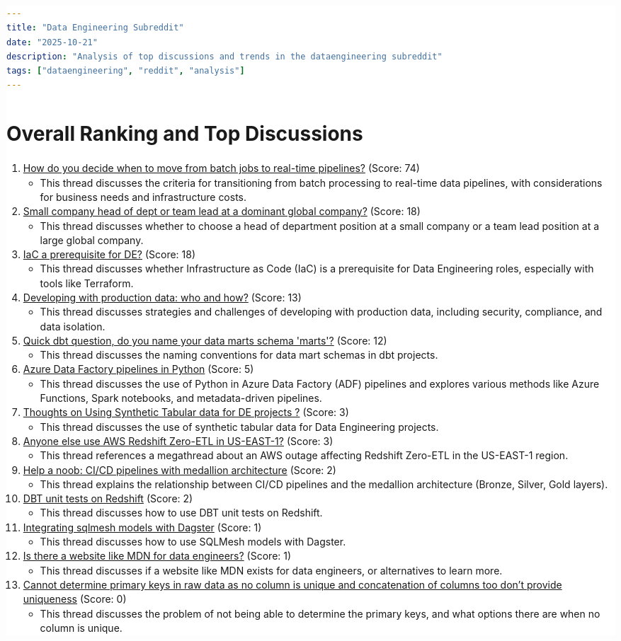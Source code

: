 ```yaml
---
title: "Data Engineering Subreddit"
date: "2025-10-21"
description: "Analysis of top discussions and trends in the dataengineering subreddit"
tags: ["dataengineering", "reddit", "analysis"]
---
```


# Overall Ranking and Top Discussions
1.  [How do you decide when to move from batch jobs to real-time pipelines?](https://www.reddit.com/r/dataengineering/comments/1oc1w56/how_do_you_decide_when_to_move_from_batch_jobs_to/) (Score: 74)
    * This thread discusses the criteria for transitioning from batch processing to real-time data pipelines, with considerations for business needs and infrastructure costs.
2.  [Small company head of dept or team lead at a dominant global company?](https://www.reddit.com/r/dataengineering/comments/1obsrfm/small_company_head_of_dept_or_team_lead_at_a/) (Score: 18)
    * This thread discusses whether to choose a head of department position at a small company or a team lead position at a large global company.
3.  [IaC a prerequisite for DE?](https://www.reddit.com/r/dataengineering/comments/1oc3vf9/iac_a_prerequisite_for_de/) (Score: 18)
    * This thread discusses whether Infrastructure as Code (IaC) is a prerequisite for Data Engineering roles, especially with tools like Terraform.
4.  [Developing with production data: who and how?](https://www.reddit.com/r/dataengineering/comments/1occxjl/developing_with_production_data_who_and_how/) (Score: 13)
    * This thread discusses strategies and challenges of developing with production data, including security, compliance, and data isolation.
5.  [Quick dbt question, do you name your data marts schema 'marts'?](https://www.reddit.com/r/dataengineering/comments/1obzvv0/quick_dbt_question_do_you_name_your_data_marts/) (Score: 12)
    * This thread discusses the naming conventions for data mart schemas in dbt projects.
6.  [Azure Data Factory pipelines in Python](https://www.reddit.com/r/dataengineering/comments/1oc1c98/azure_data_factory_pipelines_in_python/) (Score: 5)
    * This thread discusses the use of Python in Azure Data Factory (ADF) pipelines and explores various methods like Azure Functions, Spark notebooks, and metadata-driven pipelines.
7.  [Thoughts on Using Synthetic Tabular data for DE projects ?](https://www.reddit.com/r/dataengineering/comments/1ocksmo/thoughts_on_using_synthetic_tabular_data_for_de/) (Score: 3)
    * This thread discusses the use of synthetic tabular data for Data Engineering projects.
8.  [Anyone else use AWS Redshift Zero-ETL in US-EAST-1?](https://www.reddit.com/r/dataengineering/comments/1ocery5/anyone_else_use_aws_redshift_zeroetl_in_useast1/) (Score: 3)
    * This thread references a megathread about an AWS outage affecting Redshift Zero-ETL in the US-EAST-1 region.
9.  [Help a noob: CI/CD pipelines with medallion architecture](https://www.reddit.com/r/dataengineering/comments/1oca4c7/help_a_noob_cicd_pipelines_with_medallion/) (Score: 2)
    * This thread explains the relationship between CI/CD pipelines and the medallion architecture (Bronze, Silver, Gold layers).
10. [DBT unit tests on Redshift](https://www.reddit.com/r/dataengineering/comments/1occmld/dbt_unit_tests_on_redshift/) (Score: 2)
    * This thread discusses how to use DBT unit tests on Redshift.
11. [Integrating sqlmesh models with Dagster](https://www.reddit.com/r/dataengineering/comments/1ocaik3/integrating_sqlmesh_models_with_dagster/) (Score: 1)
    * This thread discusses how to use SQLMesh models with Dagster.
12. [Is there a website like MDN for data engineers?](https://www.reddit.com/r/dataengineering/comments/1obtotd/is_there_a_website_like_mdn_for_data_engineers/) (Score: 1)
    * This thread discusses if a website like MDN exists for data engineers, or alternatives to learn more.
13. [Cannot determine primary keys in raw data as no column is unique and concatenation of columns too don’t provide uniqueness](https://www.reddit.com/r/dataengineering/comments/1oc6sq1/cannot_determine_primary_keys_in_raw_data_as_no/) (Score: 0)
    * This thread discusses the problem of not being able to determine the primary keys, and what options there are when no column is unique.
